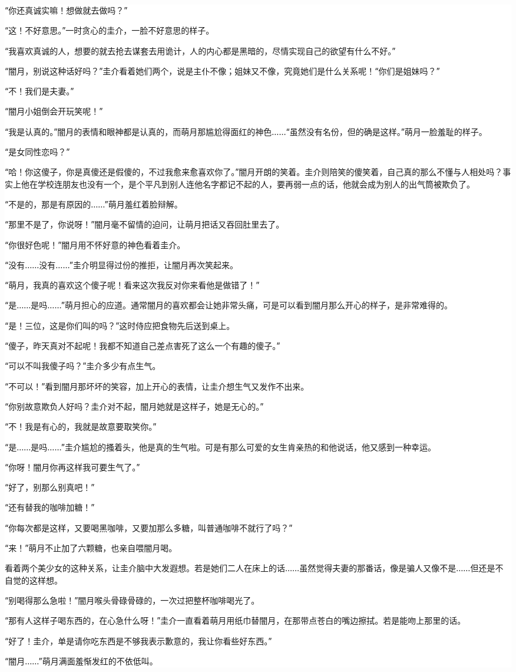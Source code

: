 “你还真诚实嘛！想做就去做吗？”

“这！不好意思。”一时贪心的圭介，一脸不好意思的样子。

“我喜欢真诚的人，想要的就去抢去谋套去用诡计，人的内心都是黑暗的，尽情实现自己的欲望有什么不好。”

“闇月，别说这种话好吗？”圭介看着她们两个，说是主仆不像；姐妹又不像，究竟她们是什么关系呢！“你们是姐妹吗？”

“不！我们是夫妻。”

“闇月小姐倒会开玩笑呢！”

“我是认真的。”闇月的表情和眼神都是认真的，而萌月那尴尬得面红的神色……“虽然没有名份，但的确是这样。”萌月一脸羞耻的样子。

“是女同性恋吗？”

“哈！你这傻子，你是真傻还是假傻的，不过我愈来愈喜欢你了。”闇月开朗的笑着。圭介则陪笑的傻笑着，自己真的那么不懂与人相处吗？事实上他在学校连朋友也没有一个，是个平凡到别人连他名字都记不起的人，要再弱一点的话，他就会成为别人的出气筒被欺负了。

“不是的，那是有原因的……”萌月羞红着脸辩解。

“那里不是了，你说呀！”闇月毫不留情的迫问，让萌月把话又吞回肚里去了。

“你很好色呢！”闇月用不怀好意的神色看着圭介。

“没有……没有……”圭介明显得过份的推拒，让闇月再次笑起来。

“萌月，我真的喜欢这个傻子呢！看来这次我反对你来看他是做错了！”

“是……是吗……”萌月担心的应道。通常闇月的喜欢都会让她非常头痛，可是可以看到闇月那么开心的样子，是非常难得的。

“是！三位，这是你们叫的吗？”这时侍应把食物先后送到桌上。

“傻子，昨天真对不起呢！我都不知道自己差点害死了这么一个有趣的傻子。”

“可以不叫我傻子吗？”圭介多少有点生气。

“不可以！”看到闇月那坏坏的笑容，加上开心的表情，让圭介想生气又发作不出来。

“你别故意欺负人好吗？圭介对不起，闇月她就是这样子，她是无心的。”

“不！我是有心的，我就是故意要取笑你。”

“是……是吗……”圭介尴尬的搔着头，他是真的生气啦。可是有那么可爱的女生肯亲热的和他说话，他又感到一种幸运。

“你呀！闇月你再这样我可要生气了。”

“好了，别那么别真吧！”

“还有替我的咖啡加糖！”

“你每次都是这样，又要喝黑咖啡，又要加那么多糖，叫普通咖啡不就行了吗？”

“来！”萌月不止加了六颗糖，也亲自喂闇月喝。

看着两个美少女的这种关系，让圭介脑中大发遐想。若是她们二人在床上的话……虽然觉得夫妻的那番话，像是骗人又像不是……但还是不自觉的这样想。

“别喝得那么急啦！”闇月喉头骨碌骨碌的，一次过把整杯咖啡喝光了。

“那有人这样子喝东西的，在心急什么呀！”圭介一直看着萌月用纸巾替闇月，在那带点苍白的嘴边擦拭。若是能吻上那里的话。

“好了！圭介，单是请你吃东西是不够我表示歉意的，我让你看些好东西。”

“闇月……”萌月满面羞惭发红的不依低叫。
